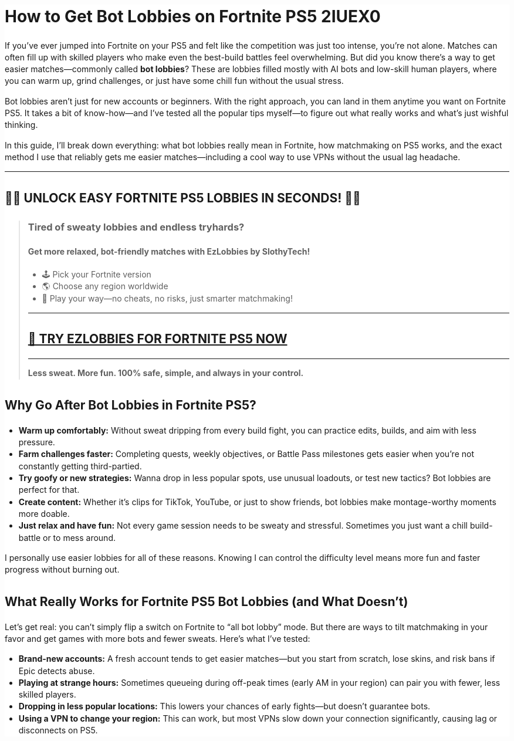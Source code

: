 <h1>How to Get Bot Lobbies on Fortnite PS5 2IUEX0 </h1>

<p>If you’ve ever jumped into Fortnite on your PS5 and felt like the competition was just too intense, you’re not alone. Matches can often fill up with skilled players who make even the best-build battles feel overwhelming. But did you know there’s a way to get easier matches—commonly called <b>bot lobbies</b>? These are lobbies filled mostly with AI bots and low-skill human players, where you can warm up, grind challenges, or just have some chill fun without the usual stress.</p>

<p>Bot lobbies aren’t just for new accounts or beginners. With the right approach, you can land in them anytime you want on Fortnite PS5. It takes a bit of know-how—and I’ve tested all the popular tips myself—to figure out what really works and what’s just wishful thinking.</p>

<p>In this guide, I’ll break down everything: what bot lobbies really mean in Fortnite, how matchmaking on PS5 works, and the exact method I use that reliably gets me easier matches—including a cool way to use VPNs without the usual lag headache.</p>

---
## 🚨🎯 UNLOCK EASY FORTNITE PS5 LOBBIES IN SECONDS! 🎯🚨

> ### **Tired of sweaty lobbies and endless tryhards?**
>
> #### **Get more relaxed, bot-friendly matches with EzLobbies by SlothyTech!**
>
> - 🕹️ Pick your Fortnite version
> - 🌎 Choose any region worldwide
> - 🥇 Play your way—no cheats, no risks, just smarter matchmaking!
>
> ---
>
> ## [🚀 TRY EZLOBBIES FOR FORTNITE PS5 NOW](https://t.co/UotM44FpUw)
>
> ---
>
> **Less sweat. More fun. 100% safe, simple, and always in your control.**

<h2>Why Go After Bot Lobbies in Fortnite PS5?</h2>
<ul>
  <li><b>Warm up comfortably:</b> Without sweat dripping from every build fight, you can practice edits, builds, and aim with less pressure.</li>
  <li><b>Farm challenges faster:</b> Completing quests, weekly objectives, or Battle Pass milestones gets easier when you’re not constantly getting third-partied.</li>
  <li><b>Try goofy or new strategies:</b> Wanna drop in less popular spots, use unusual loadouts, or test new tactics? Bot lobbies are perfect for that.</li>
  <li><b>Create content:</b> Whether it’s clips for TikTok, YouTube, or just to show friends, bot lobbies make montage-worthy moments more doable.</li>
  <li><b>Just relax and have fun:</b> Not every game session needs to be sweaty and stressful. Sometimes you just want a chill build-battle or to mess around.</li>
</ul>
<p>I personally use easier lobbies for all of these reasons. Knowing I can control the difficulty level means more fun and faster progress without burning out.</p>

<h2>What Really Works for Fortnite PS5 Bot Lobbies (and What Doesn’t)</h2>
<p>Let’s get real: you can’t simply flip a switch on Fortnite to “all bot lobby” mode. But there are ways to tilt matchmaking in your favor and get games with more bots and fewer sweats. Here’s what I’ve tested:</p>
<ul>
  <li><b>Brand-new accounts:</b> A fresh account tends to get easier matches—but you start from scratch, lose skins, and risk bans if Epic detects abuse.</li>
  <li><b>Playing at strange hours:</b> Sometimes queueing during off-peak times (early AM in your region) can pair you with fewer, less skilled players.</li>
  <li><b>Dropping in less popular locations:</b> This lowers your chances of early fights—but doesn’t guarantee bots.</li>
  <li><b>Using a VPN to change your region:</b> This can work, but most VPNs slow down your connection significantly, causing lag or disconnects on PS5.</li>